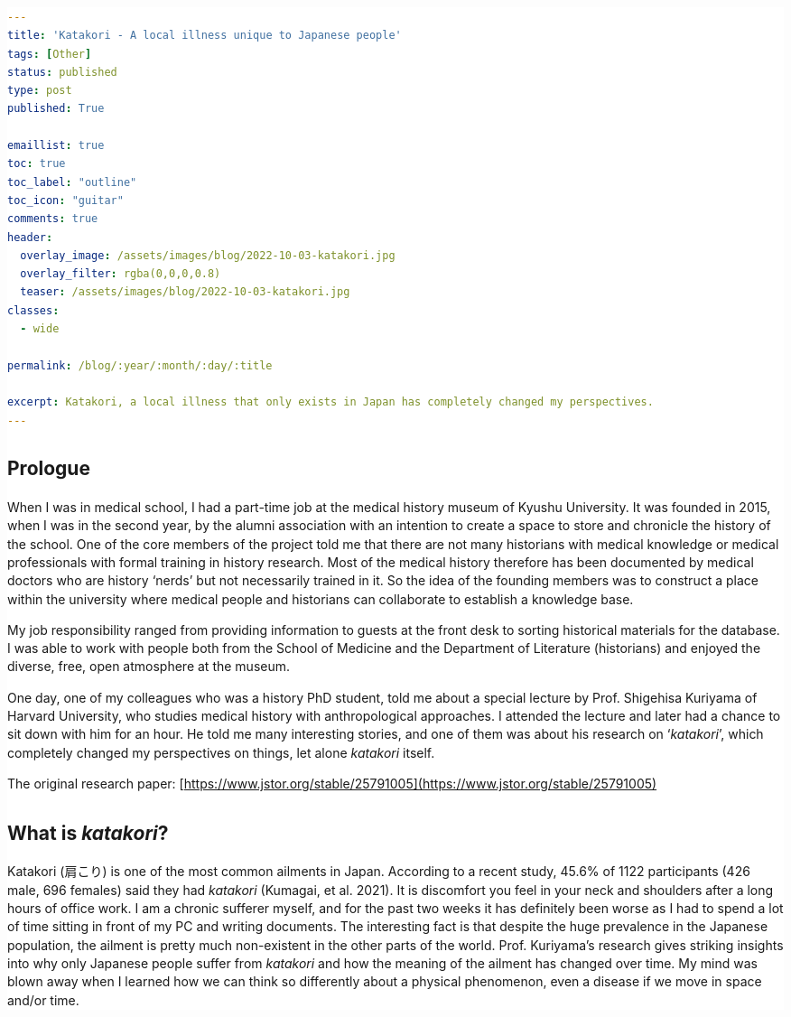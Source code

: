 ```yaml
---
title: 'Katakori - A local illness unique to Japanese people'
tags: [Other]
status: published
type: post
published: True

emaillist: true
toc: true
toc_label: "outline"
toc_icon: "guitar"
comments: true
header:
  overlay_image: /assets/images/blog/2022-10-03-katakori.jpg
  overlay_filter: rgba(0,0,0,0.8)
  teaser: /assets/images/blog/2022-10-03-katakori.jpg
classes:
  - wide

permalink: /blog/:year/:month/:day/:title

excerpt: Katakori, a local illness that only exists in Japan has completely changed my perspectives.
--- 
```

## Prologue

When I was in medical school, I had a part-time job at the medical history museum of Kyushu University. It was founded in 2015, when I was in the second year, by the alumni association with an intention to create a space to store and chronicle the history of the school. One of the core members of the project told me that there are not many historians with medical knowledge or medical professionals with formal training in history research. Most of the medical history therefore has been documented by medical doctors who are history ‘nerds’ but not necessarily trained in it. So the idea of the founding members was to construct a place within the university where medical people and historians can collaborate to establish a knowledge base.

My job responsibility ranged from providing information to guests at the front desk to sorting historical materials for the database. I was able to work with people both from the School of Medicine and the Department of Literature (historians) and enjoyed the diverse, free, open atmosphere at the museum. 

One day, one of my colleagues who was a history PhD student, told me about a special lecture by Prof. Shigehisa Kuriyama of Harvard University, who studies medical history with anthropological approaches. I attended the lecture and later had a chance to sit down with him for an hour. He told me many interesting stories, and one of them was about his research on ‘*katakori*’, which completely changed my perspectives on things, let alone *katakori* itself.

The original research paper: [https://www.jstor.org/stable/25791005](https://www.jstor.org/stable/25791005)

## What is *katakori*?
Katakori (肩こり) is one of the most common ailments in Japan. According to a recent study, 45.6% of 1122 participants (426 male, 696 females) said they had *katakori* (Kumagai, et al. 2021). It is discomfort you feel in your neck and shoulders after a long hours of office work. I am a chronic sufferer myself, and for the past two weeks it has definitely been worse as I had to spend a lot of time sitting in front of my PC and writing documents.
The interesting fact is that despite the huge prevalence in the Japanese population, the ailment is pretty much non-existent in the other parts of the world. Prof. Kuriyama’s research gives striking insights into why only Japanese people suffer from *katakori* and how the meaning of the ailment has changed over time. My mind was blown away when I learned how we can think so differently about a physical phenomenon, even a disease if we move in space and/or time.

